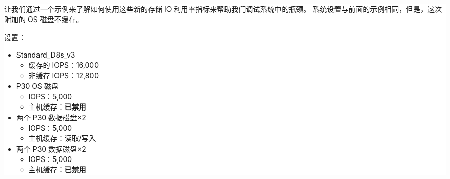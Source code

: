 让我们通过一个示例来了解如何使用这些新的存储 IO 利用率指标来帮助我们调试系统中的瓶颈。 系统设置与前面的示例相同，但是，这次附加的 OS 磁盘不缓存。

设置：

- Standard_D8s_v3
  - 缓存的 IOPS：16,000
  - 非缓存 IOPS：12,800
- P30 OS 磁盘
  - IOPS：5,000
  - 主机缓存：**已禁用**
- 两个 P30 数据磁盘×2
  - IOPS：5,000
  - 主机缓存：读取/写入
- 两个 P30 数据磁盘×2
  - IOPS：5,000
  - 主机缓存：**已禁用**
